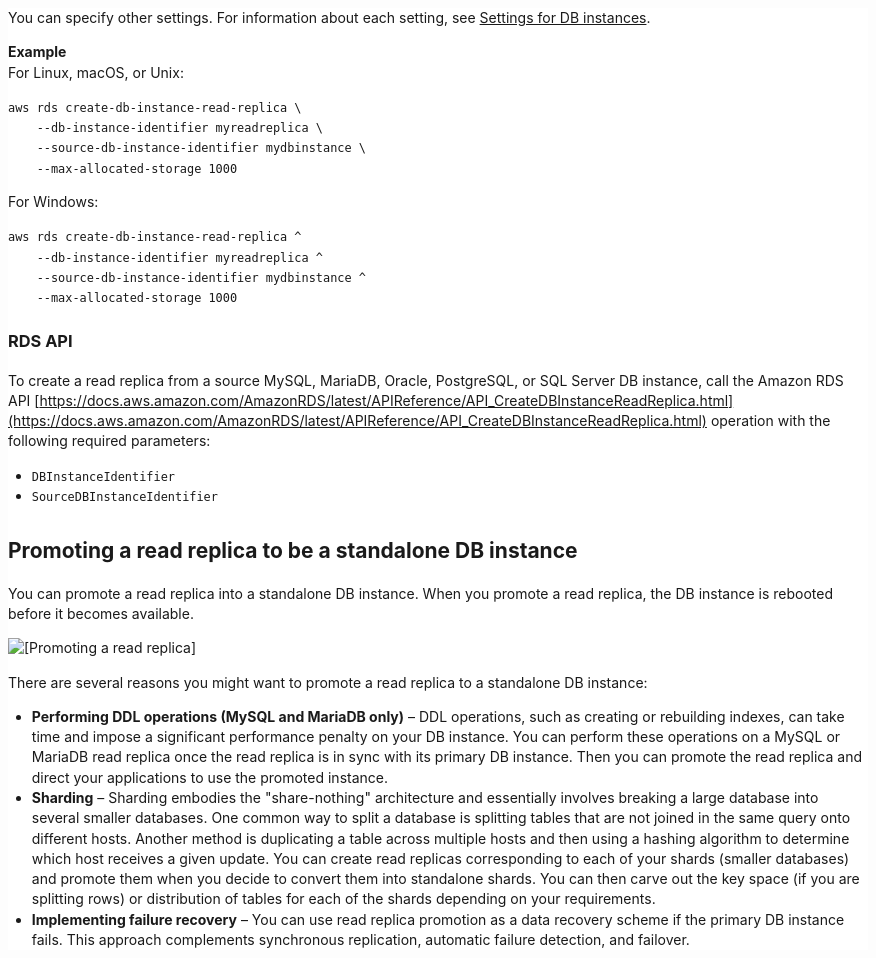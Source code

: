 You can specify other settings\. For information about each setting, see [Settings for DB instances](USER_CreateDBInstance.md#USER_CreateDBInstance.Settings)\.

**Example**  
For Linux, macOS, or Unix:  

```
aws rds create-db-instance-read-replica \
    --db-instance-identifier myreadreplica \
    --source-db-instance-identifier mydbinstance \
    --max-allocated-storage 1000
```
For Windows:  

```
aws rds create-db-instance-read-replica ^
    --db-instance-identifier myreadreplica ^
    --source-db-instance-identifier mydbinstance ^
    --max-allocated-storage 1000
```

### RDS API<a name="USER_ReadRepl.Create.API"></a>

To create a read replica from a source MySQL, MariaDB, Oracle, PostgreSQL, or SQL Server DB instance, call the Amazon RDS API [https://docs.aws.amazon.com/AmazonRDS/latest/APIReference/API_CreateDBInstanceReadReplica.html](https://docs.aws.amazon.com/AmazonRDS/latest/APIReference/API_CreateDBInstanceReadReplica.html) operation with the following required parameters:
+ `DBInstanceIdentifier`
+ `SourceDBInstanceIdentifier`

## Promoting a read replica to be a standalone DB instance<a name="USER_ReadRepl.Promote"></a>

You can promote a read replica into a standalone DB instance\. When you promote a read replica, the DB instance is rebooted before it becomes available\.

![\[Promoting a read replica\]](http://docs.aws.amazon.com/AmazonRDS/latest/UserGuide/images/read-replica-promote.png)

There are several reasons you might want to promote a read replica to a standalone DB instance:
+ **Performing DDL operations \(MySQL and MariaDB only\)** – DDL operations, such as creating or rebuilding indexes, can take time and impose a significant performance penalty on your DB instance\. You can perform these operations on a MySQL or MariaDB read replica once the read replica is in sync with its primary DB instance\. Then you can promote the read replica and direct your applications to use the promoted instance\.
+ **Sharding** – Sharding embodies the "share\-nothing" architecture and essentially involves breaking a large database into several smaller databases\. One common way to split a database is splitting tables that are not joined in the same query onto different hosts\. Another method is duplicating a table across multiple hosts and then using a hashing algorithm to determine which host receives a given update\. You can create read replicas corresponding to each of your shards \(smaller databases\) and promote them when you decide to convert them into standalone shards\. You can then carve out the key space \(if you are splitting rows\) or distribution of tables for each of the shards depending on your requirements\.
+ **Implementing failure recovery** – You can use read replica promotion as a data recovery scheme if the primary DB instance fails\. This approach complements synchronous replication, automatic failure detection, and failover\.
